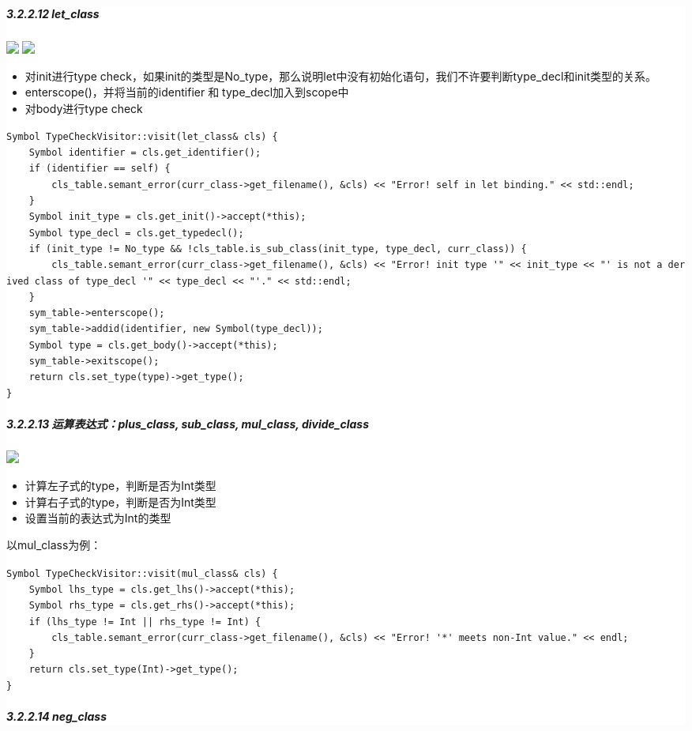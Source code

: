 ##### 3.2.2.12 let_class

<img src="https://github.com/firstmoonlight/MarkdownImages/blob/main/CS143/Image9.png?raw=true" width="70%">

<img src="https://github.com/firstmoonlight/MarkdownImages/blob/main/CS143/Image10.png?raw=true" width="70%">

* 对init进行type check，如果init的类型是No_type，那么说明let中没有初始化语句，我们不许要判断type_decl和init类型的关系。
* enterscope()，并将当前的identifier 和 type_decl加入到scope中
* 对body进行type check

```
Symbol TypeCheckVisitor::visit(let_class& cls) {
    Symbol identifier = cls.get_identifier();
    if (identifier == self) {
        cls_table.semant_error(curr_class->get_filename(), &cls) << "Error! self in let binding." << std::endl;
    }
    Symbol init_type = cls.get_init()->accept(*this);
    Symbol type_decl = cls.get_typedecl();
    if (init_type != No_type && !cls_table.is_sub_class(init_type, type_decl, curr_class)) {
        cls_table.semant_error(curr_class->get_filename(), &cls) << "Error! init type '" << init_type << "' is not a derived class of type_decl '" << type_decl << "'." << std::endl;
    }
    sym_table->enterscope();
    sym_table->addid(identifier, new Symbol(type_decl));
    Symbol type = cls.get_body()->accept(*this);
    sym_table->exitscope();
    return cls.set_type(type)->get_type();
}
```
##### 3.2.2.13 运算表达式：plus_class, sub_class, mul_class, divide_class

<img src="https://github.com/firstmoonlight/MarkdownImages/blob/main/CS143/Image11.png?raw=true" width="70%">

* 计算左子式的type，判断是否为Int类型
* 计算右子式的type，判断是否为Int类型
* 设置当前的表达式为Int的类型

以mul_class为例：
```
Symbol TypeCheckVisitor::visit(mul_class& cls) {
    Symbol lhs_type = cls.get_lhs()->accept(*this);
    Symbol rhs_type = cls.get_rhs()->accept(*this);
    if (lhs_type != Int || rhs_type != Int) {
        cls_table.semant_error(curr_class->get_filename(), &cls) << "Error! '*' meets non-Int value." << endl;
    }
    return cls.set_type(Int)->get_type();
}
```

##### 3.2.2.14 neg_class
